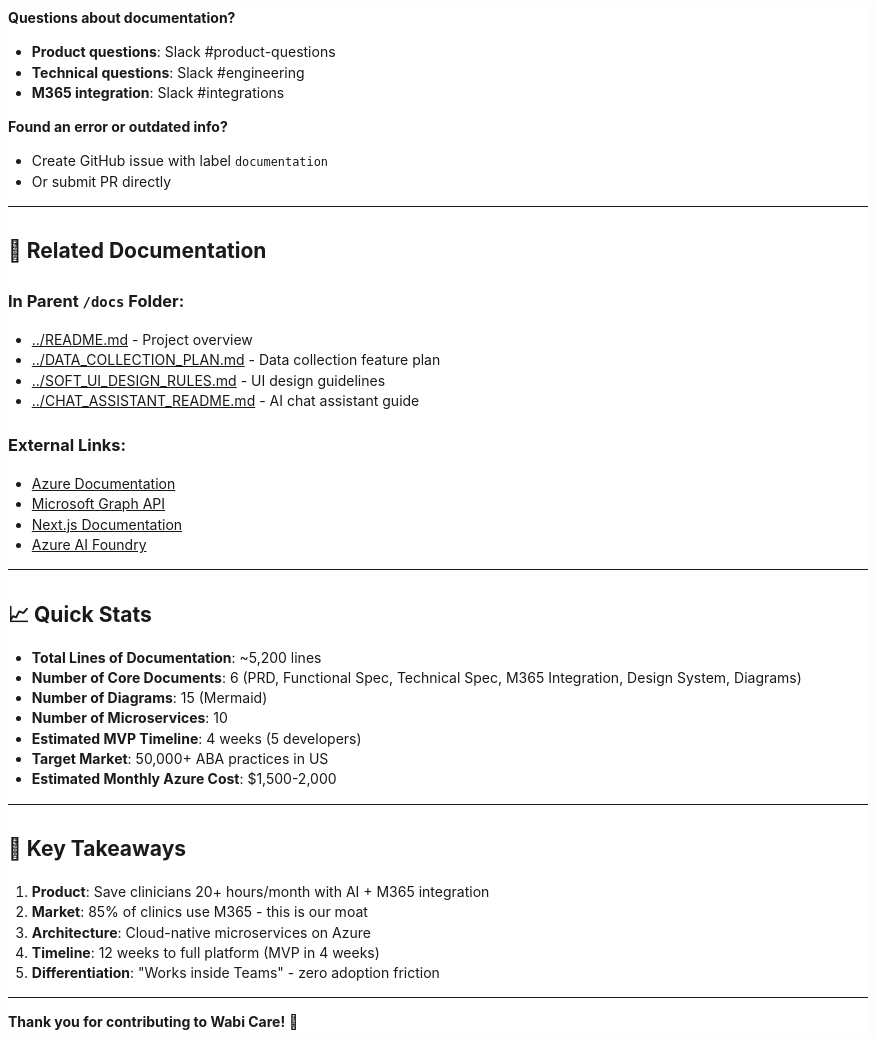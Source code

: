**Questions about documentation?**
- **Product questions**: Slack #product-questions
- **Technical questions**: Slack #engineering
- **M365 integration**: Slack #integrations

**Found an error or outdated info?**
- Create GitHub issue with label `documentation`
- Or submit PR directly

---

## 🔗 Related Documentation

### In Parent `/docs` Folder:
- [../README.md](../README.md) - Project overview
- [../DATA_COLLECTION_PLAN.md](../DATA_COLLECTION_PLAN.md) - Data collection feature plan
- [../SOFT_UI_DESIGN_RULES.md](../SOFT_UI_DESIGN_RULES.md) - UI design guidelines
- [../CHAT_ASSISTANT_README.md](../CHAT_ASSISTANT_README.md) - AI chat assistant guide

### External Links:
- [Azure Documentation](https://docs.microsoft.com/azure/)
- [Microsoft Graph API](https://learn.microsoft.com/graph/)
- [Next.js Documentation](https://nextjs.org/docs)
- [Azure AI Foundry](https://learn.microsoft.com/azure/ai-studio/)

---

## 📈 Quick Stats

- **Total Lines of Documentation**: ~5,200 lines
- **Number of Core Documents**: 6 (PRD, Functional Spec, Technical Spec, M365 Integration, Design System, Diagrams)
- **Number of Diagrams**: 15 (Mermaid)
- **Number of Microservices**: 10
- **Estimated MVP Timeline**: 4 weeks (5 developers)
- **Target Market**: 50,000+ ABA practices in US
- **Estimated Monthly Azure Cost**: $1,500-2,000

---

## 🎯 Key Takeaways

1. **Product**: Save clinicians 20+ hours/month with AI + M365 integration
2. **Market**: 85% of clinics use M365 - this is our moat
3. **Architecture**: Cloud-native microservices on Azure
4. **Timeline**: 12 weeks to full platform (MVP in 4 weeks)
5. **Differentiation**: "Works inside Teams" - zero adoption friction

---

**Thank you for contributing to Wabi Care!** 🚀
